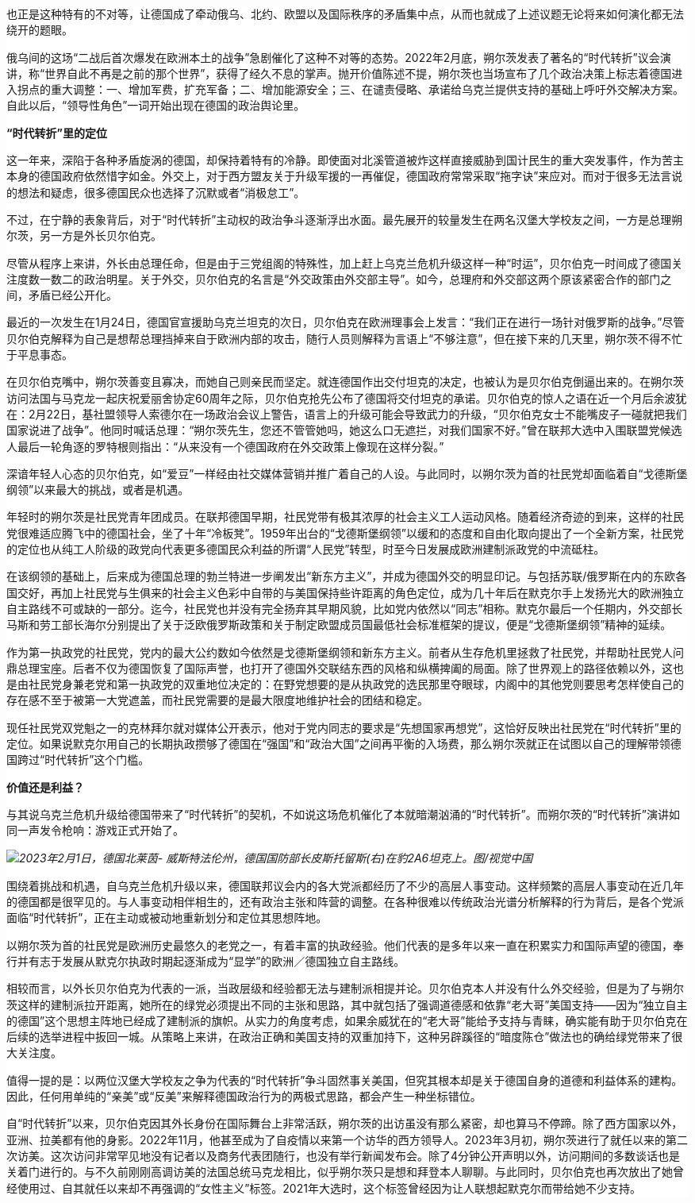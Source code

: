 也正是这种特有的不对等，让德国成了牵动俄乌、北约、欧盟以及国际秩序的矛盾集中点，从而也就成了上述议题无论将来如何演化都无法绕开的题眼。

俄乌间的这场“二战后首次爆发在欧洲本土的战争”急剧催化了这种不对等的态势。2022年2月底，朔尔茨发表了著名的“时代转折”议会演讲，称“世界自此不再是之前的那个世界”，获得了经久不息的掌声。抛开价值陈述不提，朔尔茨也当场宣布了几个政治决策上标志着德国进入拐点的重大调整：一、增加军费，扩充军备；二、增加能源安全；三、在谴责侵略、承诺给乌克兰提供支持的基础上呼吁外交解决方案。自此以后，“领导性角色”一词开始出现在德国的政治舆论里。

**“时代转折”里的定位**

这一年来，深陷于各种矛盾旋涡的德国，却保持着特有的冷静。即使面对北溪管道被炸这样直接威胁到国计民生的重大突发事件，作为苦主本身的德国政府依然惜字如金。外交上，对于西方盟友关于升级军援的一再催促，德国政府常常采取“拖字诀”来应对。而对于很多无法言说的想法和疑虑，很多德国民众也选择了沉默或者“消极怠工”。

不过，在宁静的表象背后，对于“时代转折”主动权的政治争斗逐渐浮出水面。最先展开的较量发生在两名汉堡大学校友之间，一方是总理朔尔茨，另一方是外长贝尔伯克。

尽管从程序上来讲，外长由总理任命，但是由于三党组阁的特殊性，加上赶上乌克兰危机升级这样一种“时运”，贝尔伯克一时间成了德国关注度数一数二的政治明星。关于外交，贝尔伯克的名言是“外交政策由外交部主导”。如今，总理府和外交部这两个原该紧密合作的部门之间，矛盾已经公开化。

最近的一次发生在1月24日，德国官宣援助乌克兰坦克的次日，贝尔伯克在欧洲理事会上发言：“我们正在进行一场针对俄罗斯的战争。”尽管贝尔伯克解释为自己是想帮总理挡掉来自于欧洲内部的攻击，随行人员则解释为言语上“不够注意”，但在接下来的几天里，朔尔茨不得不忙于平息事态。

在贝尔伯克嘴中，朔尔茨善变且寡决，而她自己则亲民而坚定。就连德国作出交付坦克的决定，也被认为是贝尔伯克倒逼出来的。在朔尔茨访问法国与马克龙一起庆祝爱丽舍协定60周年之际，贝尔伯克抢先公布了德国将交付坦克的承诺。贝尔伯克的惊人之语在近一个月后余波犹在：2月22日，基社盟领导人索德尔在一场政治会议上警告，语言上的升级可能会导致武力的升级，“贝尔伯克女士不能嘴皮子一碰就把我们国家说进了战争”。他同时喊话总理：“朔尔茨先生，您还不管管她吗，她这么口无遮拦，对我们国家不好。”曾在联邦大选中入围联盟党候选人最后一轮角逐的罗特根则指出：“从来没有一个德国政府在外交政策上像现在这样分裂。”

深谙年轻人心态的贝尔伯克，如“爱豆”一样经由社交媒体营销并推广着自己的人设。与此同时，以朔尔茨为首的社民党却面临着自“戈德斯堡纲领”以来最大的挑战，或者是机遇。

年轻时的朔尔茨是社民党青年团成员。在联邦德国早期，社民党带有极其浓厚的社会主义工人运动风格。随着经济奇迹的到来，这样的社民党很难适应腾飞中的德国社会，坐了十年“冷板凳”。1959年出台的“戈德斯堡纲领”以缓和的态度和自由化取向提出了一个全新方案，社民党的定位也从纯工人阶级的政党向代表更多德国民众利益的所谓“人民党”转型，时至今日发展成欧洲建制派政党的中流砥柱。

在该纲领的基础上，后来成为德国总理的勃兰特进一步阐发出“新东方主义”，并成为德国外交的明显印记。与包括苏联/俄罗斯在内的东欧各国交好，再加上社民党与生俱来的社会主义色彩中自带的与美国保持些许距离的角色定位，成为几十年后在默克尔手上发扬光大的欧洲独立自主路线不可或缺的一部分。迄今，社民党也并没有完全扬弃其早期风貌，比如党内依然以“同志”相称。默克尔最后一个任期内，外交部长马斯和劳工部长海尔分别提出了关于泛欧俄罗斯政策和关于制定欧盟成员国最低社会标准框架的提议，便是“戈德斯堡纲领”精神的延续。

作为第一执政党的社民党，党内的最大公约数如今依然是戈德斯堡纲领和新东方主义。前者从生存危机里拯救了社民党，并帮助社民党人问鼎总理宝座。后者不仅为德国恢复了国际声誉，也打开了德国外交联结东西的风格和纵横捭阖的局面。除了世界观上的路径依赖以外，这也是由社民党身兼老党和第一执政党的双重地位决定的：在野党想要的是从执政党的选民那里夺眼球，内阁中的其他党则要思考怎样使自己的存在感不至于被第一大党遮盖，而社民党需要的是最大限度地维护社会的团结和稳定。

现任社民党双党魁之一的克林拜尔就对媒体公开表示，他对于党内同志的要求是“先想国家再想党”，这恰好反映出社民党在“时代转折”里的定位。如果说默克尔用自己的长期执政攒够了德国在“强国”和“政治大国”之间再平衡的入场费，那么朔尔茨就正在试图以自己的理解带领德国跨过“时代转折”这个门槛。

**价值还是利益？**

与其说乌克兰危机升级给德国带来了“时代转折”的契机，不如说这场危机催化了本就暗潮汹涌的“时代转折”。而朔尔茨的“时代转折”演讲如同一声发令枪响：游戏正式开始了。

![](https://inews.gtimg.com/news_bt/OVaRS4-e55fqnAqQTvsQnBQOdvfj2pZQff2QVoFoeQ9a4AA/1000)_2023年2月1日，德国北莱茵-
威斯特法伦州，德国国防部长皮斯托留斯(右)在豹2A6坦克上。图/视觉中国_

围绕着挑战和机遇，自乌克兰危机升级以来，德国联邦议会内的各大党派都经历了不少的高层人事变动。这样频繁的高层人事变动在近几年的德国都是很罕见的。与人事变动相伴相生的，还有政治主张和阵营的调整。在各种很难以传统政治光谱分析解释的行为背后，是各个党派面临“时代转折”，正在主动或被动地重新划分和定位其思想阵地。

以朔尔茨为首的社民党是欧洲历史最悠久的老党之一，有着丰富的执政经验。他们代表的是多年以来一直在积累实力和国际声望的德国，奉行并有志于发展从默克尔执政时期起逐渐成为“显学”的欧洲／德国独立自主路线。

相较而言，以外长贝尔伯克为代表的一派，当政层级和经验都无法与建制派相提并论。贝尔伯克本人并没有什么外交经验，但是为了与朔尔茨这样的建制派拉开距离，她所在的绿党必须提出不同的主张和思路，其中就包括了强调道德感和依靠“老大哥”美国支持——因为“独立自主的德国”这个思想主阵地已经成了建制派的旗帜。从实力的角度考虑，如果余威犹在的“老大哥”能给予支持与青睐，确实能有助于贝尔伯克在后续的选举进程中扳回一城。从策略上来讲，在政治正确和美国支持的双重加持下，这种另辟蹊径的“暗度陈仓”做法也的确给绿党带来了很大关注度。

值得一提的是：以两位汉堡大学校友之争为代表的“时代转折”争斗固然事关美国，但究其根本却是关于德国自身的道德和利益体系的建构。因此，任何用单纯的“亲美”或“反美”来解释德国政治行为的两极式思路，都会产生一种坐标错位。

自“时代转折”以来，贝尔伯克因其外长身份在国际舞台上非常活跃，朔尔茨的出访虽没有那么紧密，却也算马不停蹄。除了西方国家以外，亚洲、拉美都有他的身影。2022年11月，他甚至成为了自疫情以来第一个访华的西方领导人。2023年3月初，朔尔茨进行了就任以来的第二次访美。这次访问非常罕见地没有记者以及商务代表团随行，也没有举行新闻发布会。除了4分钟公开声明以外，访问期间的多数谈话也是关着门进行的。与不久前刚刚高调访美的法国总统马克龙相比，似乎朔尔茨只是想和拜登本人聊聊。与此同时，贝尔伯克也再次放出了她曾经使用过、自其就任以来却不再强调的“女性主义”标签。2021年大选时，这个标签曾经因为让人联想起默克尔而带给她不少支持。

